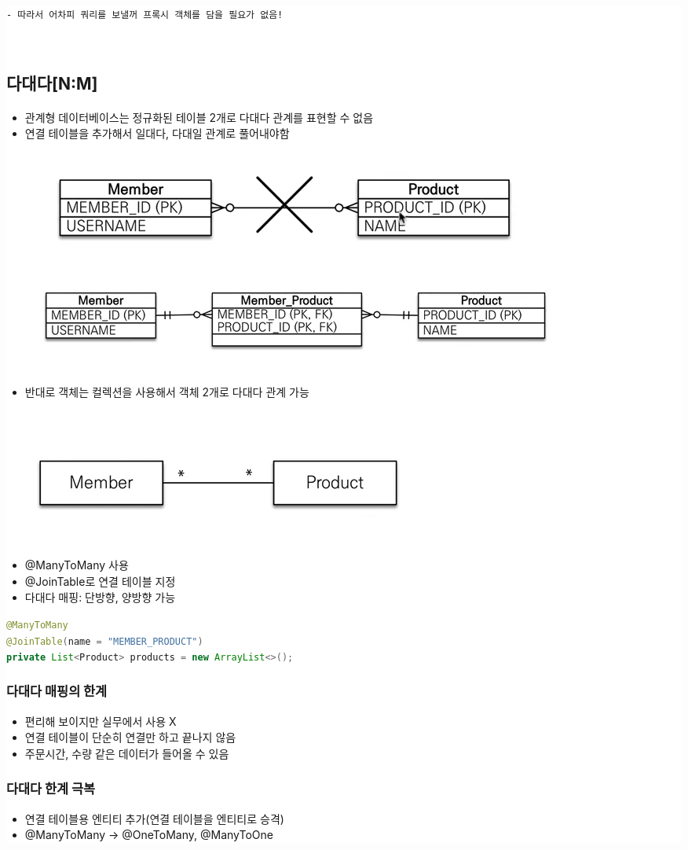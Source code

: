     - 따라서 어차피 쿼리를 보낼꺼 프록시 객체를 담을 필요가 없음!

<br>

## 다대다[N:M]

- 관계형 데이터베이스는 정규화된 테이블 2개로 다대다 관계를 표현할 수 없음
- 연결 테이블을 추가해서 일대다, 다대일 관계로 풀어내야함

![](./images/2021-07-07-10-18-26.png)

- 반대로 객체는 컬렉션을 사용해서 객체 2개로 다대다 관계 가능

![](./images/2021-07-07-10-19-29.png)

- @ManyToMany 사용
- @JoinTable로 연결 테이블 지정
- 다대다 매핑: 단방향, 양방향 가능

```java
@ManyToMany
@JoinTable(name = "MEMBER_PRODUCT")
private List<Product> products = new ArrayList<>();
```

### 다대다 매핑의 한계
- 편리해 보이지만 실무에서 사용 X
- 연결 테이블이 단순히 연결만 하고 끝나지 않음
- 주문시간, 수량 같은 데이터가 들어올 수 있음

### 다대다 한계 극복
- 연결 테이블용 엔티티 추가(연결 테이블을 엔티티로 승격)
- @ManyToMany -> @OneToMany, @ManyToOne
